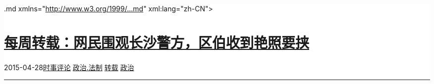 <!DOCTYPE.md>
.md xmlns="http://www.w3.org/1999/...md" xml:lang="zh-CN">
<head>
<meta http-equiv="Content-Type" content="text.md; charset=utf-8" />
<meta name="generator" content="Python script by program.think@gmail.com" />
<meta name="provider" content="program-think.blogspot.com" />
<link type="text/css" rel="stylesheet" href="../../css/program-think.css" />
<title>每周转载：网民围观长沙警方，区伯收到艳照要挟 - 编程随想的博客</title>
</head>
<body>
<div id="main" style="width:100%;">
<h1><a href="../../index.md" title="回到首页">每周转载：网民围观长沙警方，区伯收到艳照要挟</a></h1>
<div class="post-info"><span class="date-header">2015-04-28</span><a href="../../tags/E697B6E4BA8BE8AF84E8AEBA.md" class="tag">时事评论</a> <a href="../../tags/E694BFE6B2BB.E6B395E588B6.md" class="tag">政治.法制</a> <a href="../../tags/E8BDACE8BDBD.md" class="tag">转载</a> <a href="../../tags/E694BFE6B2BB.md" class="tag">政治</a> </div>
<hr>
<div class="post">